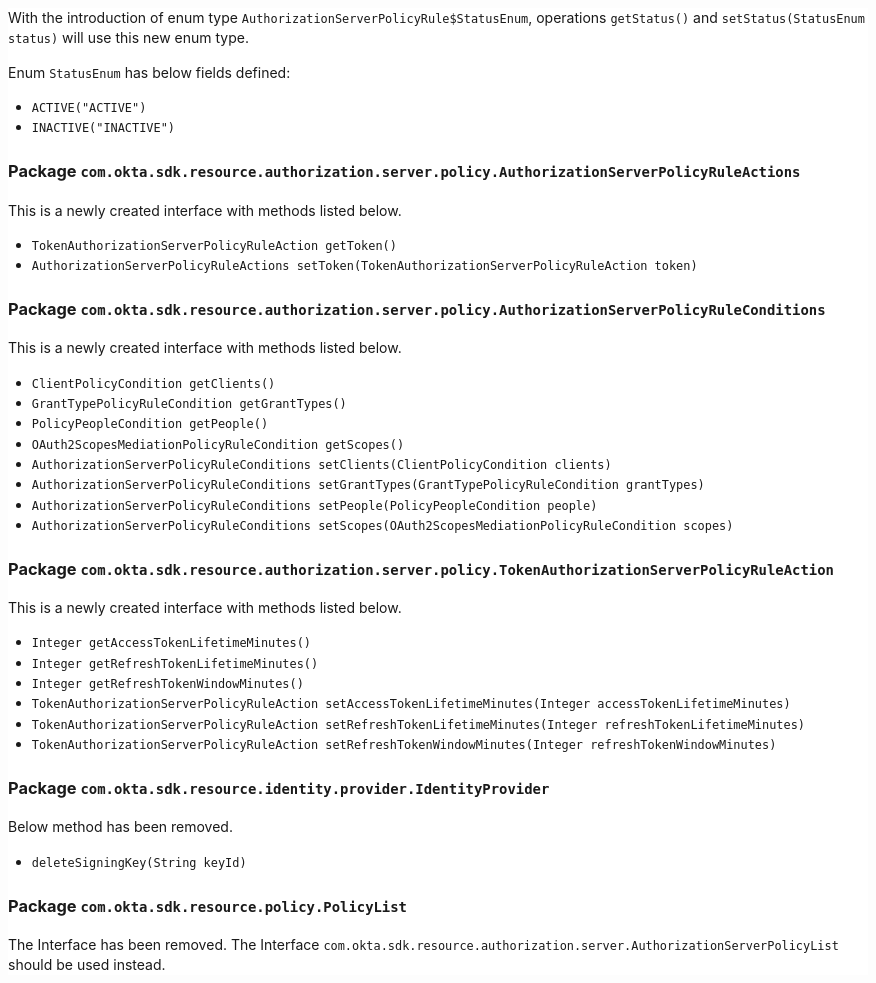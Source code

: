 With the introduction of enum type `AuthorizationServerPolicyRule$StatusEnum`, operations `getStatus()` and `setStatus(StatusEnum status)` 
will use this new enum type.

Enum `StatusEnum` has below fields defined:
- `ACTIVE("ACTIVE")`
- `INACTIVE("INACTIVE")`

### Package `com.okta.sdk.resource.authorization.server.policy.AuthorizationServerPolicyRuleActions`

This is a newly created interface with methods listed below.
- `TokenAuthorizationServerPolicyRuleAction getToken()`
- `AuthorizationServerPolicyRuleActions setToken(TokenAuthorizationServerPolicyRuleAction token)`

### Package `com.okta.sdk.resource.authorization.server.policy.AuthorizationServerPolicyRuleConditions`

This is a newly created interface with methods listed below.
- `ClientPolicyCondition getClients()`
- `GrantTypePolicyRuleCondition getGrantTypes()`
- `PolicyPeopleCondition getPeople()`
- `OAuth2ScopesMediationPolicyRuleCondition getScopes()`
- `AuthorizationServerPolicyRuleConditions setClients(ClientPolicyCondition clients)`
- `AuthorizationServerPolicyRuleConditions setGrantTypes(GrantTypePolicyRuleCondition grantTypes)`
- `AuthorizationServerPolicyRuleConditions setPeople(PolicyPeopleCondition people)`
- `AuthorizationServerPolicyRuleConditions setScopes(OAuth2ScopesMediationPolicyRuleCondition scopes)`
   
### Package `com.okta.sdk.resource.authorization.server.policy.TokenAuthorizationServerPolicyRuleAction`

This is a newly created interface with methods listed below.
- `Integer getAccessTokenLifetimeMinutes()`
- `Integer getRefreshTokenLifetimeMinutes()`
- `Integer getRefreshTokenWindowMinutes()`
- `TokenAuthorizationServerPolicyRuleAction setAccessTokenLifetimeMinutes(Integer accessTokenLifetimeMinutes)`
- `TokenAuthorizationServerPolicyRuleAction setRefreshTokenLifetimeMinutes(Integer refreshTokenLifetimeMinutes)`
- `TokenAuthorizationServerPolicyRuleAction setRefreshTokenWindowMinutes(Integer refreshTokenWindowMinutes)`

### Package `com.okta.sdk.resource.identity.provider.IdentityProvider`

Below method has been removed.
- `deleteSigningKey(String keyId)`

### Package `com.okta.sdk.resource.policy.PolicyList` 

The Interface has been removed.
The Interface `com.okta.sdk.resource.authorization.server.AuthorizationServerPolicyList` should be used instead.
